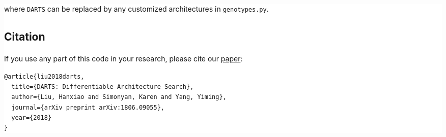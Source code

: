 where `DARTS` can be replaced by any customized architectures in `genotypes.py`.

## Citation

If you use any part of this code in your research, please cite our [paper](https://arxiv.org/abs/1806.09055):

```
@article{liu2018darts,
  title={DARTS: Differentiable Architecture Search},
  author={Liu, Hanxiao and Simonyan, Karen and Yang, Yiming},
  journal={arXiv preprint arXiv:1806.09055},
  year={2018}
}
```
